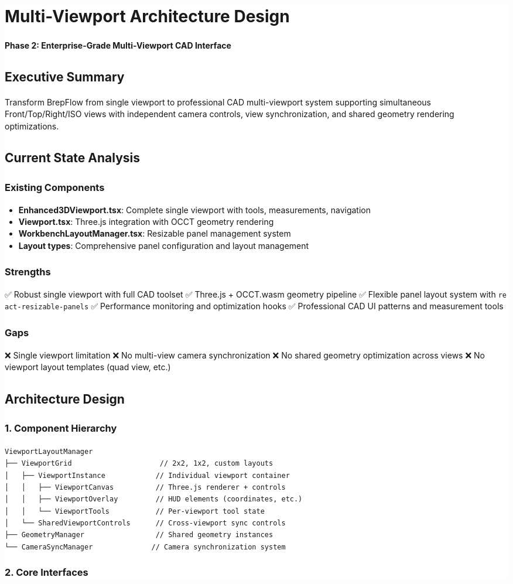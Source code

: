 # Multi-Viewport Architecture Design
**Phase 2: Enterprise-Grade Multi-Viewport CAD Interface**

## Executive Summary

Transform BrepFlow from single viewport to professional CAD multi-viewport system supporting simultaneous Front/Top/Right/ISO views with independent camera controls, view synchronization, and shared geometry rendering optimizations.

## Current State Analysis

### Existing Components
- **Enhanced3DViewport.tsx**: Complete single viewport with tools, measurements, navigation
- **Viewport.tsx**: Three.js integration with OCCT geometry rendering
- **WorkbenchLayoutManager.tsx**: Resizable panel management system
- **Layout types**: Comprehensive panel configuration and layout management

### Strengths
✅ Robust single viewport with full CAD toolset
✅ Three.js + OCCT.wasm geometry pipeline
✅ Flexible panel layout system with `react-resizable-panels`
✅ Performance monitoring and optimization hooks
✅ Professional CAD UI patterns and measurement tools

### Gaps
❌ Single viewport limitation
❌ No multi-view camera synchronization
❌ No shared geometry optimization across views
❌ No viewport layout templates (quad view, etc.)

## Architecture Design

### 1. Component Hierarchy

```
ViewportLayoutManager
├── ViewportGrid                     // 2x2, 1x2, custom layouts
│   ├── ViewportInstance            // Individual viewport container
│   │   ├── ViewportCanvas          // Three.js renderer + controls
│   │   ├── ViewportOverlay         // HUD elements (coordinates, etc.)
│   │   └── ViewportTools           // Per-viewport tool state
│   └── SharedViewportControls      // Cross-viewport sync controls
├── GeometryManager                 // Shared geometry instances
└── CameraSyncManager              // Camera synchronization system
```

### 2. Core Interfaces
